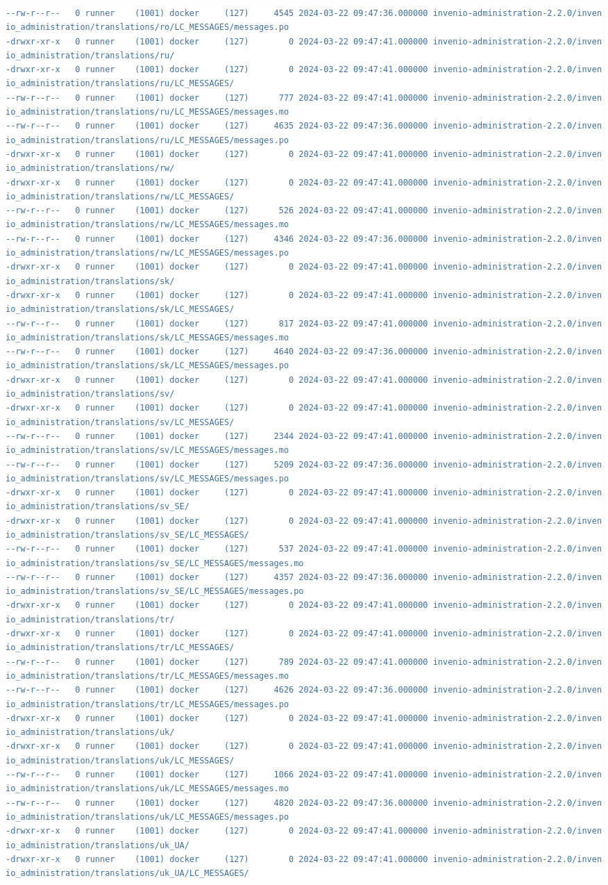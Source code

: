 ```diff
--rw-r--r--   0 runner    (1001) docker     (127)     4545 2024-03-22 09:47:36.000000 invenio-administration-2.2.0/invenio_administration/translations/ro/LC_MESSAGES/messages.po
-drwxr-xr-x   0 runner    (1001) docker     (127)        0 2024-03-22 09:47:41.000000 invenio-administration-2.2.0/invenio_administration/translations/ru/
-drwxr-xr-x   0 runner    (1001) docker     (127)        0 2024-03-22 09:47:41.000000 invenio-administration-2.2.0/invenio_administration/translations/ru/LC_MESSAGES/
--rw-r--r--   0 runner    (1001) docker     (127)      777 2024-03-22 09:47:41.000000 invenio-administration-2.2.0/invenio_administration/translations/ru/LC_MESSAGES/messages.mo
--rw-r--r--   0 runner    (1001) docker     (127)     4635 2024-03-22 09:47:36.000000 invenio-administration-2.2.0/invenio_administration/translations/ru/LC_MESSAGES/messages.po
-drwxr-xr-x   0 runner    (1001) docker     (127)        0 2024-03-22 09:47:41.000000 invenio-administration-2.2.0/invenio_administration/translations/rw/
-drwxr-xr-x   0 runner    (1001) docker     (127)        0 2024-03-22 09:47:41.000000 invenio-administration-2.2.0/invenio_administration/translations/rw/LC_MESSAGES/
--rw-r--r--   0 runner    (1001) docker     (127)      526 2024-03-22 09:47:41.000000 invenio-administration-2.2.0/invenio_administration/translations/rw/LC_MESSAGES/messages.mo
--rw-r--r--   0 runner    (1001) docker     (127)     4346 2024-03-22 09:47:36.000000 invenio-administration-2.2.0/invenio_administration/translations/rw/LC_MESSAGES/messages.po
-drwxr-xr-x   0 runner    (1001) docker     (127)        0 2024-03-22 09:47:41.000000 invenio-administration-2.2.0/invenio_administration/translations/sk/
-drwxr-xr-x   0 runner    (1001) docker     (127)        0 2024-03-22 09:47:41.000000 invenio-administration-2.2.0/invenio_administration/translations/sk/LC_MESSAGES/
--rw-r--r--   0 runner    (1001) docker     (127)      817 2024-03-22 09:47:41.000000 invenio-administration-2.2.0/invenio_administration/translations/sk/LC_MESSAGES/messages.mo
--rw-r--r--   0 runner    (1001) docker     (127)     4640 2024-03-22 09:47:36.000000 invenio-administration-2.2.0/invenio_administration/translations/sk/LC_MESSAGES/messages.po
-drwxr-xr-x   0 runner    (1001) docker     (127)        0 2024-03-22 09:47:41.000000 invenio-administration-2.2.0/invenio_administration/translations/sv/
-drwxr-xr-x   0 runner    (1001) docker     (127)        0 2024-03-22 09:47:41.000000 invenio-administration-2.2.0/invenio_administration/translations/sv/LC_MESSAGES/
--rw-r--r--   0 runner    (1001) docker     (127)     2344 2024-03-22 09:47:41.000000 invenio-administration-2.2.0/invenio_administration/translations/sv/LC_MESSAGES/messages.mo
--rw-r--r--   0 runner    (1001) docker     (127)     5209 2024-03-22 09:47:36.000000 invenio-administration-2.2.0/invenio_administration/translations/sv/LC_MESSAGES/messages.po
-drwxr-xr-x   0 runner    (1001) docker     (127)        0 2024-03-22 09:47:41.000000 invenio-administration-2.2.0/invenio_administration/translations/sv_SE/
-drwxr-xr-x   0 runner    (1001) docker     (127)        0 2024-03-22 09:47:41.000000 invenio-administration-2.2.0/invenio_administration/translations/sv_SE/LC_MESSAGES/
--rw-r--r--   0 runner    (1001) docker     (127)      537 2024-03-22 09:47:41.000000 invenio-administration-2.2.0/invenio_administration/translations/sv_SE/LC_MESSAGES/messages.mo
--rw-r--r--   0 runner    (1001) docker     (127)     4357 2024-03-22 09:47:36.000000 invenio-administration-2.2.0/invenio_administration/translations/sv_SE/LC_MESSAGES/messages.po
-drwxr-xr-x   0 runner    (1001) docker     (127)        0 2024-03-22 09:47:41.000000 invenio-administration-2.2.0/invenio_administration/translations/tr/
-drwxr-xr-x   0 runner    (1001) docker     (127)        0 2024-03-22 09:47:41.000000 invenio-administration-2.2.0/invenio_administration/translations/tr/LC_MESSAGES/
--rw-r--r--   0 runner    (1001) docker     (127)      789 2024-03-22 09:47:41.000000 invenio-administration-2.2.0/invenio_administration/translations/tr/LC_MESSAGES/messages.mo
--rw-r--r--   0 runner    (1001) docker     (127)     4626 2024-03-22 09:47:36.000000 invenio-administration-2.2.0/invenio_administration/translations/tr/LC_MESSAGES/messages.po
-drwxr-xr-x   0 runner    (1001) docker     (127)        0 2024-03-22 09:47:41.000000 invenio-administration-2.2.0/invenio_administration/translations/uk/
-drwxr-xr-x   0 runner    (1001) docker     (127)        0 2024-03-22 09:47:41.000000 invenio-administration-2.2.0/invenio_administration/translations/uk/LC_MESSAGES/
--rw-r--r--   0 runner    (1001) docker     (127)     1066 2024-03-22 09:47:41.000000 invenio-administration-2.2.0/invenio_administration/translations/uk/LC_MESSAGES/messages.mo
--rw-r--r--   0 runner    (1001) docker     (127)     4820 2024-03-22 09:47:36.000000 invenio-administration-2.2.0/invenio_administration/translations/uk/LC_MESSAGES/messages.po
-drwxr-xr-x   0 runner    (1001) docker     (127)        0 2024-03-22 09:47:41.000000 invenio-administration-2.2.0/invenio_administration/translations/uk_UA/
-drwxr-xr-x   0 runner    (1001) docker     (127)        0 2024-03-22 09:47:41.000000 invenio-administration-2.2.0/invenio_administration/translations/uk_UA/LC_MESSAGES/
```